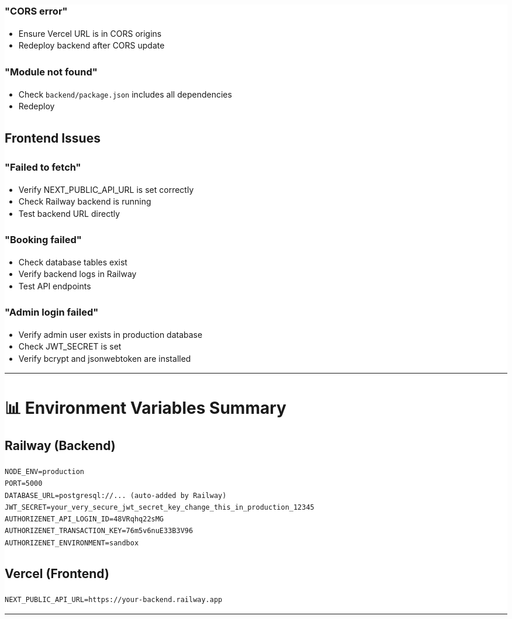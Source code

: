 ### "CORS error"
- Ensure Vercel URL is in CORS origins
- Redeploy backend after CORS update

### "Module not found"
- Check `backend/package.json` includes all dependencies
- Redeploy

## Frontend Issues

### "Failed to fetch"
- Verify NEXT_PUBLIC_API_URL is set correctly
- Check Railway backend is running
- Test backend URL directly

### "Booking failed"
- Check database tables exist
- Verify backend logs in Railway
- Test API endpoints

### "Admin login failed"
- Verify admin user exists in production database
- Check JWT_SECRET is set
- Verify bcrypt and jsonwebtoken are installed

---

# 📊 Environment Variables Summary

## Railway (Backend)

```env
NODE_ENV=production
PORT=5000
DATABASE_URL=postgresql://... (auto-added by Railway)
JWT_SECRET=your_very_secure_jwt_secret_key_change_this_in_production_12345
AUTHORIZENET_API_LOGIN_ID=48VRqhq22sMG
AUTHORIZENET_TRANSACTION_KEY=76m5v6nuE33B3V96
AUTHORIZENET_ENVIRONMENT=sandbox
```

## Vercel (Frontend)

```env
NEXT_PUBLIC_API_URL=https://your-backend.railway.app
```

---
